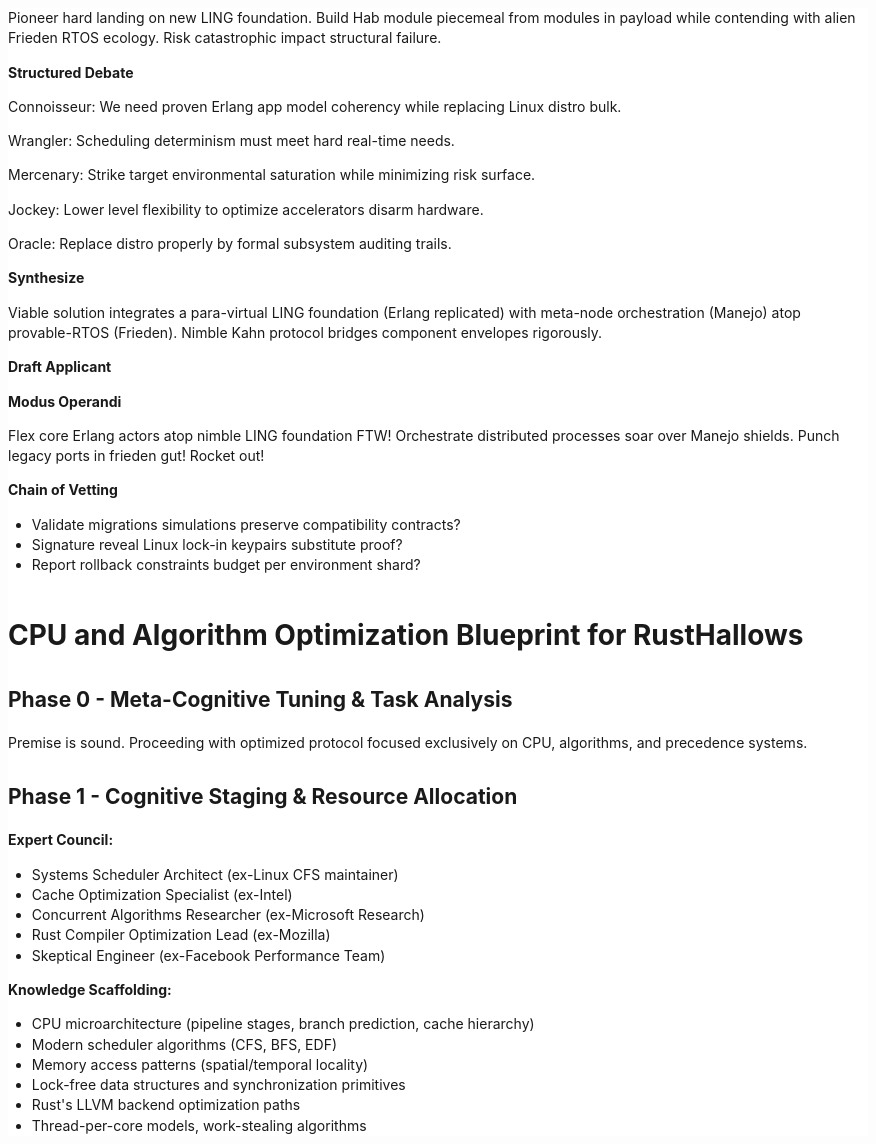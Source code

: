 Pioneer hard landing on new LING foundation. Build Hab module piecemeal from modules in payload while contending with alien Frieden RTOS ecology. Risk catastrophic impact structural failure.

**Structured Debate**

Connoisseur: We need proven Erlang app model coherency while replacing Linux distro bulk.

Wrangler: Scheduling determinism must meet hard real-time needs.

Mercenary: Strike target environmental saturation while minimizing risk surface.

Jockey: Lower level flexibility to optimize accelerators disarm hardware.

Oracle: Replace distro properly by formal subsystem auditing trails.

**Synthesize**

Viable solution integrates a para-virtual LING foundation (Erlang replicated) with meta-node orchestration (Manejo) atop provable-RTOS (Frieden). Nimble Kahn protocol bridges component envelopes rigorously.

**Draft Applicant**

**Modus Operandi**

Flex core Erlang actors atop nimble LING foundation FTW! Orchestrate distributed processes soar over Manejo shields. Punch legacy ports in frieden gut! Rocket out!

**Chain of Vetting**

- Validate migrations simulations preserve compatibility contracts?
- Signature reveal Linux lock-in keypairs substitute proof?
- Report rollback constraints budget per environment shard?

# CPU and Algorithm Optimization Blueprint for RustHallows

## Phase 0 - Meta-Cognitive Tuning & Task Analysis
Premise is sound. Proceeding with optimized protocol focused exclusively on CPU, algorithms, and precedence systems.

## Phase 1 - Cognitive Staging & Resource Allocation

**Expert Council:**
- Systems Scheduler Architect (ex-Linux CFS maintainer)
- Cache Optimization Specialist (ex-Intel)
- Concurrent Algorithms Researcher (ex-Microsoft Research)
- Rust Compiler Optimization Lead (ex-Mozilla)
- Skeptical Engineer (ex-Facebook Performance Team)

**Knowledge Scaffolding:**
- CPU microarchitecture (pipeline stages, branch prediction, cache hierarchy)
- Modern scheduler algorithms (CFS, BFS, EDF)
- Memory access patterns (spatial/temporal locality)
- Lock-free data structures and synchronization primitives
- Rust's LLVM backend optimization paths
- Thread-per-core models, work-stealing algorithms
